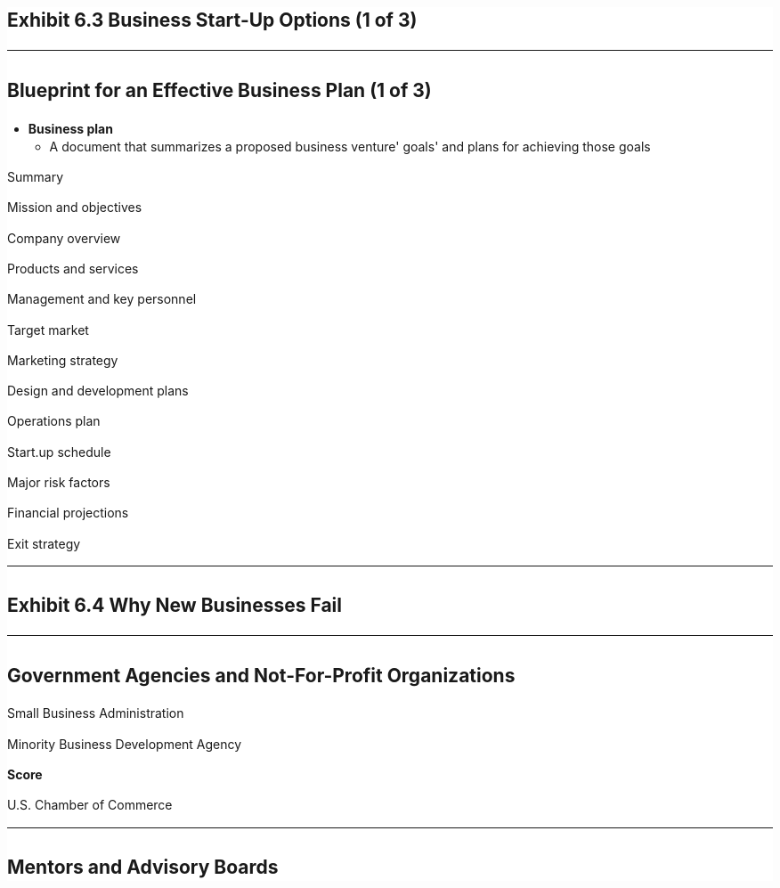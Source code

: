 
## Exhibit 6.3 Business Start-Up Options (1 of 3)

---

## Blueprint for an Effective Business Plan (1 of 3)

* __Business plan__
  * A document that summarizes a proposed business venture' goals' and plans for achieving those goals

Summary

Mission and objectives

Company overview

Products and services

Management and key personnel

Target market

Marketing strategy

Design and development plans

Operations plan

Start.up schedule

Major risk factors

Financial projections

Exit strategy

---

## Exhibit 6.4 Why New Businesses Fail

---

## Government Agencies and Not-For-Profit Organizations

Small Business Administration

Minority Business Development Agency

__Score__

U.S. Chamber of Commerce

---

## Mentors and Advisory Boards
